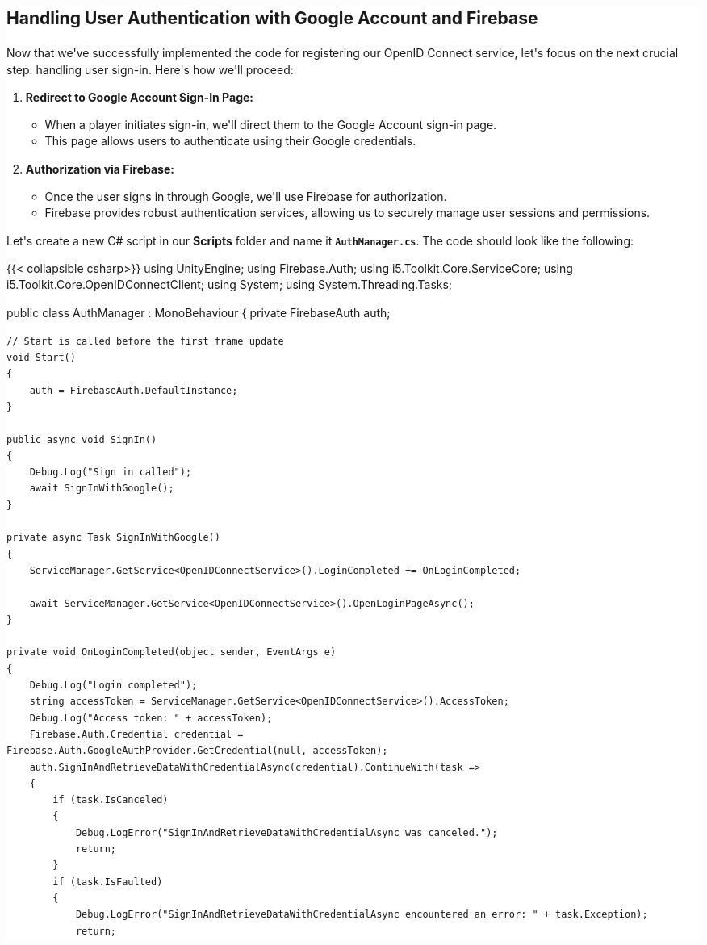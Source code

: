 ## Handling User Authentication with Google Account and Firebase

Now that we've successfully implemented the code for registering our OpenID Connect service, let's focus on the next crucial step: handling user sign-in. Here's how we'll proceed:

1. **Redirect to Google Account Sign-In Page:**
   - When a player initiates sign-in, we'll direct them to the Google Account sign-in page.
   - This page allows users to authenticate using their Google credentials.

2. **Authorization via Firebase:**
   - Once the user signs in through Google, we'll use Firebase for authorization.
   - Firebase provides robust authentication services, allowing us to securely manage user sessions and permissions.


Let's create a new C# script in our **Scripts** folder and name it **`AuthManager.cs`**. The code should look like the following:

{{< collapsible csharp>}}
using UnityEngine;
using Firebase.Auth;
using i5.Toolkit.Core.ServiceCore;
using i5.Toolkit.Core.OpenIDConnectClient;
using System;
using System.Threading.Tasks;

public class AuthManager : MonoBehaviour
{
    private FirebaseAuth auth;

    // Start is called before the first frame update
    void Start()
    {
        auth = FirebaseAuth.DefaultInstance;
    }

    public async void SignIn()
    {
        Debug.Log("Sign in called");
        await SignInWithGoogle();
    }

    private async Task SignInWithGoogle()
    {
        ServiceManager.GetService<OpenIDConnectService>().LoginCompleted += OnLoginCompleted;

        await ServiceManager.GetService<OpenIDConnectService>().OpenLoginPageAsync();
    }

    private void OnLoginCompleted(object sender, EventArgs e)
    {
        Debug.Log("Login completed");
        string accessToken = ServiceManager.GetService<OpenIDConnectService>().AccessToken;
        Debug.Log("Access token: " + accessToken);
        Firebase.Auth.Credential credential =
    Firebase.Auth.GoogleAuthProvider.GetCredential(null, accessToken);
        auth.SignInAndRetrieveDataWithCredentialAsync(credential).ContinueWith(task =>
        {
            if (task.IsCanceled)
            {
                Debug.LogError("SignInAndRetrieveDataWithCredentialAsync was canceled.");
                return;
            }
            if (task.IsFaulted)
            {
                Debug.LogError("SignInAndRetrieveDataWithCredentialAsync encountered an error: " + task.Exception);
                return;